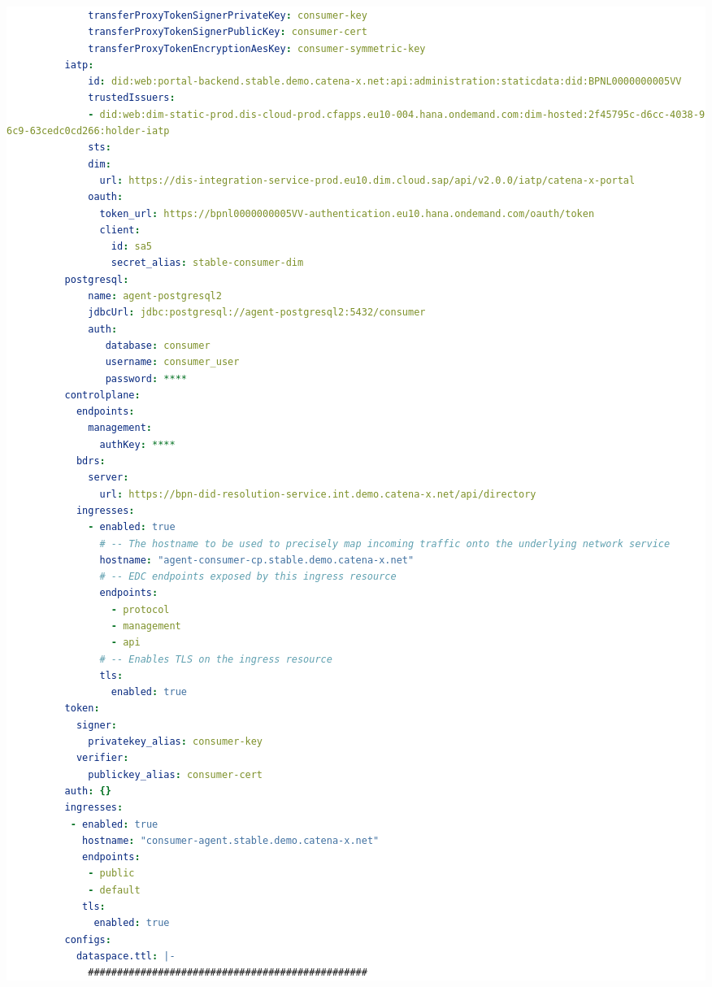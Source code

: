 ```yaml
              transferProxyTokenSignerPrivateKey: consumer-key
              transferProxyTokenSignerPublicKey: consumer-cert
              transferProxyTokenEncryptionAesKey: consumer-symmetric-key
          iatp:
              id: did:web:portal-backend.stable.demo.catena-x.net:api:administration:staticdata:did:BPNL0000000005VV
              trustedIssuers:
              - did:web:dim-static-prod.dis-cloud-prod.cfapps.eu10-004.hana.ondemand.com:dim-hosted:2f45795c-d6cc-4038-96c9-63cedc0cd266:holder-iatp
              sts:
              dim:
                url: https://dis-integration-service-prod.eu10.dim.cloud.sap/api/v2.0.0/iatp/catena-x-portal
              oauth:
                token_url: https://bpnl0000000005VV-authentication.eu10.hana.ondemand.com/oauth/token
                client:
                  id: sa5
                  secret_alias: stable-consumer-dim
          postgresql:
              name: agent-postgresql2
              jdbcUrl: jdbc:postgresql://agent-postgresql2:5432/consumer
              auth:
                 database: consumer
                 username: consumer_user
                 password: ****
          controlplane:
            endpoints:
              management:
                authKey: ****
            bdrs:
              server:
                url: https://bpn-did-resolution-service.int.demo.catena-x.net/api/directory
            ingresses:
              - enabled: true
                # -- The hostname to be used to precisely map incoming traffic onto the underlying network service
                hostname: "agent-consumer-cp.stable.demo.catena-x.net"
                # -- EDC endpoints exposed by this ingress resource
                endpoints:
                  - protocol
                  - management
                  - api
                # -- Enables TLS on the ingress resource
                tls:
                  enabled: true
          token:
            signer:
              privatekey_alias: consumer-key
            verifier:
              publickey_alias: consumer-cert
          auth: {}
          ingresses:
           - enabled: true
             hostname: "consumer-agent.stable.demo.catena-x.net"
             endpoints:
              - public
              - default
             tls:
               enabled: true
          configs:
            dataspace.ttl: |-
              ################################################
```